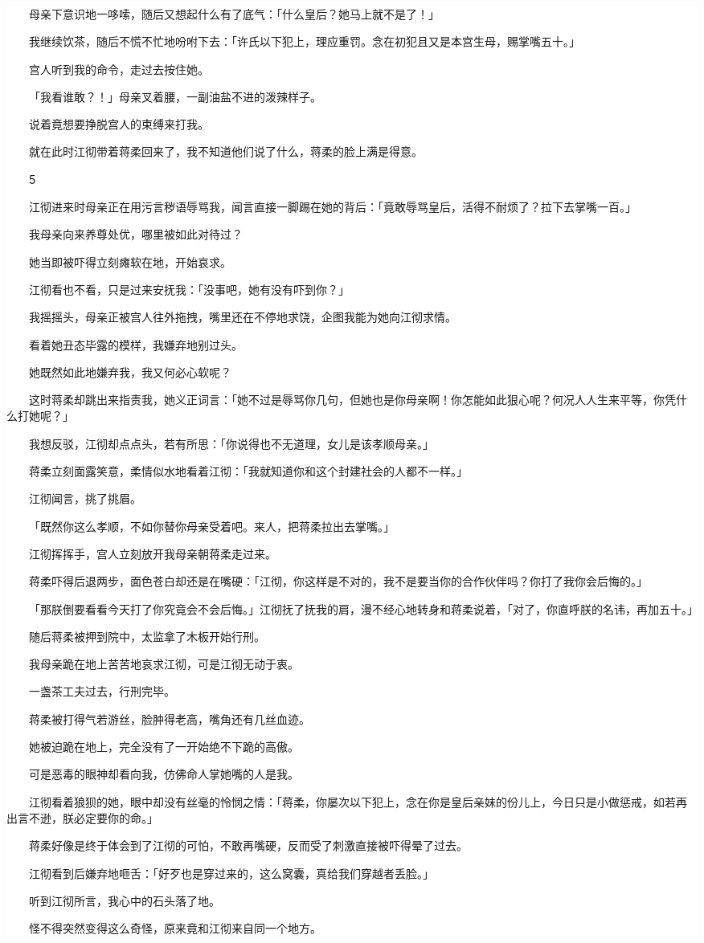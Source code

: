 &emsp;&emsp;母亲下意识地一哆嗦，随后又想起什么有了底气：「什么皇后？她马上就不是了！」  
  
&emsp;&emsp;我继续饮茶，随后不慌不忙地吩咐下去：「许氏以下犯上，理应重罚。念在初犯且又是本宫生母，赐掌嘴五十。」  
  
&emsp;&emsp;宫人听到我的命令，走过去按住她。  
  
&emsp;&emsp;「我看谁敢？！」母亲叉着腰，一副油盐不进的泼辣样子。  
  
&emsp;&emsp;说着竟想要挣脱宫人的束缚来打我。  
  
&emsp;&emsp;就在此时江彻带着蒋柔回来了，我不知道他们说了什么，蒋柔的脸上满是得意。  
  
&emsp;&emsp;5  
  
&emsp;&emsp;江彻进来时母亲正在用污言秽语辱骂我，闻言直接一脚踢在她的背后：「竟敢辱骂皇后，活得不耐烦了？拉下去掌嘴一百。」  
  
&emsp;&emsp;我母亲向来养尊处优，哪里被如此对待过？  
  
&emsp;&emsp;她当即被吓得立刻瘫软在地，开始哀求。  
  
&emsp;&emsp;江彻看也不看，只是过来安抚我：「没事吧，她有没有吓到你？」  
  
&emsp;&emsp;我摇摇头，母亲正被宫人往外拖拽，嘴里还在不停地求饶，企图我能为她向江彻求情。  
  
&emsp;&emsp;看着她丑态毕露的模样，我嫌弃地别过头。  
  
&emsp;&emsp;她既然如此地嫌弃我，我又何必心软呢？  
  
&emsp;&emsp;这时蒋柔却跳出来指责我，她义正词言：「她不过是辱骂你几句，但她也是你母亲啊！你怎能如此狠心呢？何况人人生来平等，你凭什么打她呢？」  
  
&emsp;&emsp;我想反驳，江彻却点点头，若有所思：「你说得也不无道理，女儿是该孝顺母亲。」  
  
&emsp;&emsp;蒋柔立刻面露笑意，柔情似水地看着江彻：「我就知道你和这个封建社会的人都不一样。」  
  
&emsp;&emsp;江彻闻言，挑了挑眉。  
  
&emsp;&emsp;「既然你这么孝顺，不如你替你母亲受着吧。来人，把蒋柔拉出去掌嘴。」  
  
&emsp;&emsp;江彻挥挥手，宫人立刻放开我母亲朝蒋柔走过来。  
  
&emsp;&emsp;蒋柔吓得后退两步，面色苍白却还是在嘴硬：「江彻，你这样是不对的，我不是要当你的合作伙伴吗？你打了我你会后悔的。」  
  
&emsp;&emsp;「那朕倒要看看今天打了你究竟会不会后悔。」江彻抚了抚我的肩，漫不经心地转身和蒋柔说着，「对了，你直呼朕的名讳，再加五十。」  
  
&emsp;&emsp;随后蒋柔被押到院中，太监拿了木板开始行刑。  
  
&emsp;&emsp;我母亲跪在地上苦苦地哀求江彻，可是江彻无动于衷。  
  
&emsp;&emsp;一盏茶工夫过去，行刑完毕。  
  
&emsp;&emsp;蒋柔被打得气若游丝，脸肿得老高，嘴角还有几丝血迹。  
  
&emsp;&emsp;她被迫跪在地上，完全没有了一开始绝不下跪的高傲。  
  
&emsp;&emsp;可是恶毒的眼神却看向我，仿佛命人掌她嘴的人是我。   
  
&emsp;&emsp;江彻看着狼狈的她，眼中却没有丝毫的怜悯之情：「蒋柔，你屡次以下犯上，念在你是皇后亲妹的份儿上，今日只是小做惩戒，如若再出言不逊，朕必定要你的命。」  
  
&emsp;&emsp;蒋柔好像是终于体会到了江彻的可怕，不敢再嘴硬，反而受了刺激直接被吓得晕了过去。  
  
&emsp;&emsp;江彻看到后嫌弃地咂舌：「好歹也是穿过来的，这么窝囊，真给我们穿越者丢脸。」  
  
&emsp;&emsp;听到江彻所言，我心中的石头落了地。  
  
&emsp;&emsp;怪不得突然变得这么奇怪，原来竟和江彻来自同一个地方。  
  